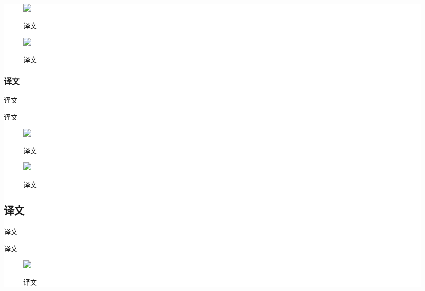 <figure>

![]({assets_path}/material-studies/rally/casestudies-rally-eczar-1.png)

<figcaption>

[en]: <> (Eczar’s letterforms)
译文

</figcaption></figure>

<figure>

![]({assets_path}/material-studies/rally/casestudies-rally-eczar-2.png)

<figcaption>

[en]: <> (Eczar compared to Roboto)
译文

</figcaption></figure>

[en]: <> (Roboto Condensed)
### 译文

[en]: <> (Roboto Condensed is used for all of Rally’s body copy, button text, and headline text.)
译文

[en]: <> (This condensed sans serif remains legible onscreen, and its compact size makes it fit into Rally’s dense layout.)
译文

<figure>

![]({assets_path}/material-studies/rally/casestudies-rally-robotocondensed-1.png)

<figcaption>

[en]: <> (Letterforms of Roboto Condensed)
译文

</figcaption></figure>

<figure>

![]({assets_path}/material-studies/rally/casestudies-rally-robotocondensed-2.png)

<figcaption>

[en]: <> (Roboto Condensed compared to Roboto)
译文

</figcaption></figure>

[en]: <> (Iconography)
<h2 id="iconography">译文</h2>

[en]: <> (Rally uses custom iconography to represent to itse four main sections: Overview, Accounts, Bills, Budgets, and Settings.)
译文

[en]: <> (The icons use curved forms and sharp corners that resemble the shape of Rally’s typography.)
译文

<figure>

![]({assets_path}/material-studies/rally/casestudies-rally-icons.png)

<figcaption>

[en]: <> (1. Rally’s icons were designed using the same grid structure, 2. A collection of Rally’s icons)
译文

</figcaption></figure>


[en]: <> (Rally)
[en]: <> (Rally is a personal finance app that uses Material Design components and Material Theming to create an on-brand experience with a data-driven aesthetic.)
[en]: <> (About Rally)
[en]: <> (Product architecture)
[en]: <> (Layout)
[en]: <> (Color)
[en]: <> (Typography)
[en]: <> (Components)
[en]: <> (Motion)
[en]: <> (About Rally)
[en]: <> (Rally is an personal finance app that tracks spending habits, and generates insights and alerts related to your finances. )
[en]: <> (Rally is designed to display a large amount of densely organized information in a manageable way. Users are invited to identify patterns in the data presented, by cross-referencing and investigating information.)
[en]: <> (A premium style)
[en]: <> (The dark gray UI gives Rally a premium feel, while also allowing its bright accent colors that represent data to stand out against the background. High contrast between data and the background color make it easy to read its graphs and charts.)
[en]: <> (Data-driven aesthetic)
[en]: <> (Rally’s UI focuses on viewing, investigating, and understanding data. Infographics laid out in a dashboard invite the user to view a summary of their spending, down to the details of a single transaction.)
[en]: <> (The UI is dense and direct, with an emphasis on typography, color, and shape.)
[en]: <> (Product architecture)
[en]: <> (Rally’s information architecture has a hierarchical structure, allowing users to look at their finances through a variety of categories. The financial overview provides the most general version of this category, with an individual transaction being the most detailed category in the structure.)
[en]: <> (Content)
[en]: <> (Content is divided into sections related to personal finance, such as: accounts, budgets, and bills. Rally’s home page operates as a hub to these sections.)
[en]: <> (Because Rally is concentrated on presenting and describing different areas of personal finance, it’s important that users can easily move between sections. A permanent location for navigation makes it easy for users to switch sections easily. On desktop and tablet, Rally uses rail navigation. On mobile, Rally uses tabs. These navigation patterns are ideal because although they are always on-screen, they take up very little space.)
[en]: <> (Rail navigation)
[en]: <> (On desktop and tablet, Rally uses rail navigation.)
[en]: <> (Rail navigation provides a permanent region to navigate between sections, while taking up little screen space.)
[en]: <> (In a rail, each destination is represented by a unique icon. When a section is selected, it’s icon becomes brighter a section title is displayed.)
[en]: <> (Rally’s rail navigation, on desktop)
[en]: <> (Tabs)
[en]: <> (On mobile, Reply uses customized tabs to navigate between sections.)
[en]: <> (Tab selection)
[en]: <> (Unselected tabs are represented by icons. When a tab is selected, it displays a section title adjacent to the icon. Tabs make navigation persistently available, while taking up as little space as possible.)
[en]: <> (Rally’s tab navigation on mobile)
[en]: <> (Layout)
[en]: <> (Grid system)
[en]: <> (Rally uses a responsive grid system, which has flexible columns and padding that can resize to accommodate any screen width.)
[en]: <> (Rally’s grid system, scaled down to 50%)
[en]: <> (Elevation)
[en]: <> (Rally expresses elevation differences between UI elements using color or a scrim.)
[en]: <> (Rally uses color to differentiate different elements. For example, to ensure a graph is distinct from a list scrolling beneath it, they each use a different shade of gray.)
[en]: <> (When a dialog appears, a blurry scrim behind it indicates the dialog’s elevation is above the rest of the UI.)
[en]: <> (Color)
[en]: <> (Sometimes Rally needs to show multiple infographics on a single screen, each with multiple sections. To do this, Rally has adopted a color theme with one primary color, and five additional colors. This elaborate color theme allows Rally to present readable, distinct infographics.)
[en]: <> (When three infographics appear on the same screen, each uses two colors from the theme:)
[en]: <> (The first infographic uses: Primary Green and Dark Green.)
[en]: <> (The second infographic uses Orange and Yellow.)
[en]: <> (The third infographic uses: Purple and Blue.)
[en]: <> (Scaled down to 75%)
[en]: <> (Color theme)
[en]: <> (Rally’s color theme, with one primary color and five additional colors. It also has an extended palette consisting of ten swatches: a swatch for the primary color \(or additional color, if used\), and nine variations of that swatch.)
[en]: <> (Rally uses swatches from these extended palettes to present robust, readable infographics.)
[en]: <> (The extended palette for the six colors in Rally’s color theme)
[en]: <> (A circle-shaped swatch indicates that the swatch is used in the app)
[en]: <> (A circle-shaped swatch with an “P” indicates the swatch as a primary color)
[en]: <> (A circle-shaped swatch without a letter indicates the swatch as an additional color)
[en]: <> (Typography)
[en]: <> (Typefaces)
[en]: <> (Rally uses two typefaces: [Eczar]\(https://fonts.google.com/specimen/Eczar\) and [Roboto Condensed]\(https://fonts.google.com/specimen/Roboto+Condensed\) .)
[en]: <> (Eczar)
[en]: <> (Type scale)
[en]: <> (Rally’s type scale provides the typographic variety necessary for the app content. Most copy is set in [Roboto Condensed]\(https://fonts.google.com/specimen/Roboto+Condensed\) , though [Eczar]\(https://fonts.google.com/specimen/Eczar\) is used for headlines and lists that only use numbers.)
[en]: <> (Rally’s type scale)
[en]: <> (Eczar)
[en]: <> (Eczar performs well a both body text and display \(heading\) sizes, as it uses serifs which make it easy to read at different sizes.)
[en]: <> (Eczar is a display typeface for numbers placed in the center of the infographics, as well as dollar amounts in lists.)
[en]: <> (Components)
[en]: <> (Cards and lists)
[en]: <> (Various financial views)
[en]: <> (Rally provides users with an overview of their finances, providing both a macro view and a micro view of each transaction. The card component is used for macro views in the app’s main sections. For specific, itemized lists, Rally uses the list component.)
[en]: <> (These card and list components have been customized to use Rally’s color theme and typeface. List items include colors, so that users can relate each line item to the corresponding graph.)
[en]: <> (Rally’s overview page uses cards to present various financial summaries, such as “Accounts” and “Bills.”)
[en]: <> (When a card like “Accounts” is pressed, the summary information from the card is shown in more detail in a list.)
[en]: <> (Banners, dialogs, and snackbars)
[en]: <> (Banners)
[en]: <> (Rally uses banners to deliver low-priority messages. These banners are customized with Rally’s color and typography, and they’re often paired with an icon associated with a specific area of finance.)
[en]: <> (Snackbars and dialogs)
[en]: <> (Higher-priority messages that need increased visibility are communicated in snackbars or dialogs. These banners don’t contain icons and are customized with Rally’s color and typography.)
[en]: <> (On tablet, banners are surfaced in the upper right corner, appearing directly after rail navigation.)
[en]: <> (On mobile, banners are the first item on the overview screen.)
[en]: <> (On large desktop screens, banners are displayed \(and archived\) in their own column.)
[en]: <> (Dialogs are used to deliver high-priority messages.)
[en]: <> (Snackbars are used to deliver hig- priority messages.)
[en]: <> (Rail)
[en]: <> (On desktop and tablet, Rally uses rail navigation. When a section is selected, it displays a text label and a brighter color in the rail.)
[en]: <> (Rail navigation on desktop.)
[en]: <> (Tabs)
[en]: <> (On mobile, Rally uses tabs for navigation, with each tab represented by an icon. These tabs have no container, and display text only upon selection.)
[en]: <> (The tabs occupy fixed positions, without scrolling. When tabs are changed, they shift and redistribute themselves horizontally.)
[en]: <> (Tabs are used for navigation on mobile)
[en]: <> (1. A tab that has not been customized. 2. Rally’s tabs use custom typography, iconography, color, and states. Only selected icons have text.)
[en]: <> (Motion)
[en]: <> (Motion is used to relay information in Rally’s UI, providing moments of delight.)
[en]: <> (Rally’s logo animates upon a user entering the app for the first time.)
[en]: <> (Rally displays data in lists, introducing rows one by one in a staggered fashion.)
[en]: <> (Motion reinforces transitions, such as between the login and overview screens.)
[en]: <> (Spring motion adds boldness and playfulness to Rally’s otherwise simple and straightforward style.)